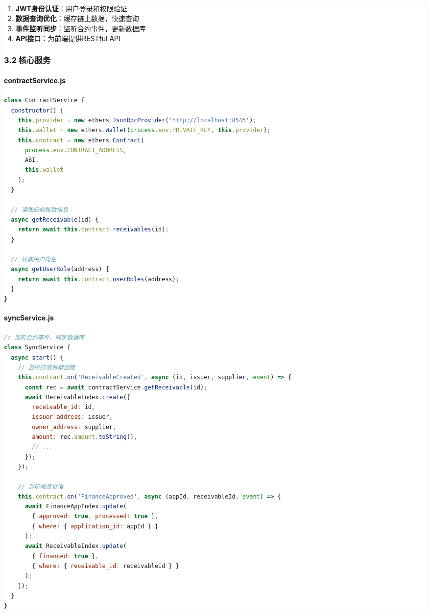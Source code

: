 1. **JWT身份认证**：用户登录和权限验证
2. **数据查询优化**：缓存链上数据，快速查询
3. **事件监听同步**：监听合约事件，更新数据库
4. **API接口**：为前端提供RESTful API

### 3.2 核心服务

#### contractService.js

```javascript
class ContractService {
  constructor() {
    this.provider = new ethers.JsonRpcProvider('http://localhost:8545');
    this.wallet = new ethers.Wallet(process.env.PRIVATE_KEY, this.provider);
    this.contract = new ethers.Contract(
      process.env.CONTRACT_ADDRESS,
      ABI,
      this.wallet
    );
  }
  
  // 读取应收账款信息
  async getReceivable(id) {
    return await this.contract.receivables(id);
  }
  
  // 读取用户角色
  async getUserRole(address) {
    return await this.contract.userRoles(address);
  }
}
```

#### syncService.js

```javascript
// 监听合约事件，同步数据库
class SyncService {
  async start() {
    // 监听应收账款创建
    this.contract.on('ReceivableCreated', async (id, issuer, supplier, event) => {
      const rec = await contractService.getReceivable(id);
      await ReceivableIndex.create({
        receivable_id: id,
        issuer_address: issuer,
        owner_address: supplier,
        amount: rec.amount.toString(),
        // ...
      });
    });
    
    // 监听融资批准
    this.contract.on('FinanceApproved', async (appId, receivableId, event) => {
      await FinanceAppIndex.update(
        { approved: true, processed: true },
        { where: { application_id: appId } }
      );
      await ReceivableIndex.update(
        { financed: true },
        { where: { receivable_id: receivableId } }
      );
    });
  }
}
```
